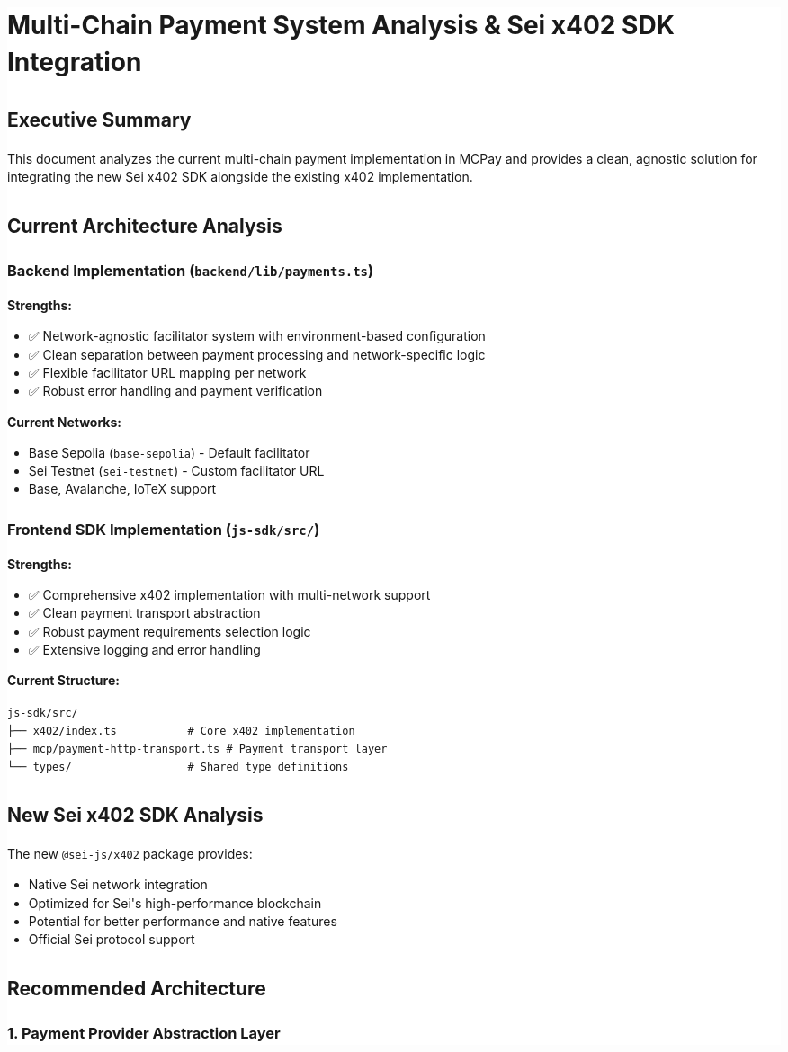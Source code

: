 # Multi-Chain Payment System Analysis & Sei x402 SDK Integration

## Executive Summary

This document analyzes the current multi-chain payment implementation in MCPay and provides a clean, agnostic solution for integrating the new Sei x402 SDK alongside the existing x402 implementation.

## Current Architecture Analysis

### Backend Implementation (`backend/lib/payments.ts`)

**Strengths:**
- ✅ Network-agnostic facilitator system with environment-based configuration
- ✅ Clean separation between payment processing and network-specific logic
- ✅ Flexible facilitator URL mapping per network
- ✅ Robust error handling and payment verification

**Current Networks:**
- Base Sepolia (`base-sepolia`) - Default facilitator
- Sei Testnet (`sei-testnet`) - Custom facilitator URL
- Base, Avalanche, IoTeX support

### Frontend SDK Implementation (`js-sdk/src/`)

**Strengths:**
- ✅ Comprehensive x402 implementation with multi-network support
- ✅ Clean payment transport abstraction
- ✅ Robust payment requirements selection logic
- ✅ Extensive logging and error handling

**Current Structure:**
```
js-sdk/src/
├── x402/index.ts           # Core x402 implementation
├── mcp/payment-http-transport.ts # Payment transport layer
└── types/                  # Shared type definitions
```

## New Sei x402 SDK Analysis

The new `@sei-js/x402` package provides:
- Native Sei network integration
- Optimized for Sei's high-performance blockchain
- Potential for better performance and native features
- Official Sei protocol support

## Recommended Architecture

### 1. Payment Provider Abstraction Layer
